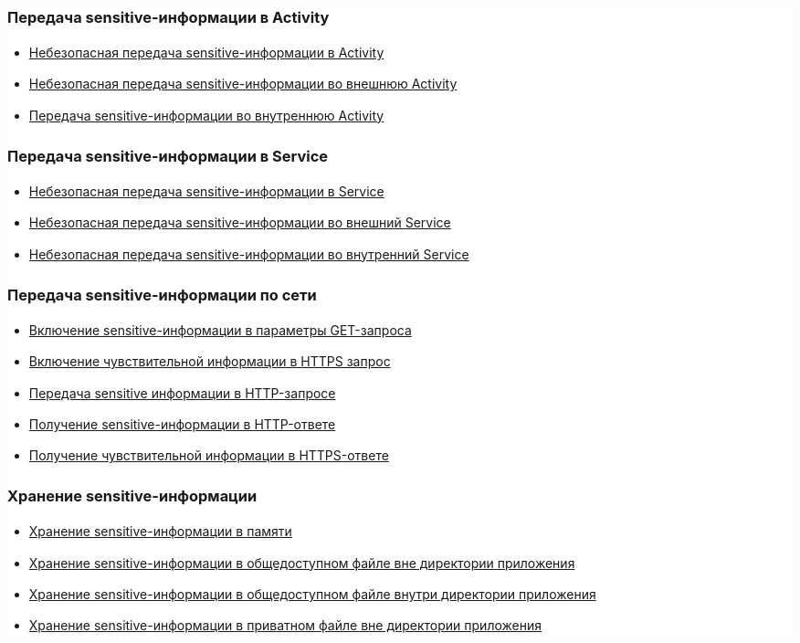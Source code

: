 ### Передача sensitive-информации в Activity

* [Небезопасная передача sensitive-информации в Activity](https://help.stingray-mobile.ru/latest/rg/ru/android/insecure_transmission_of_sensitive_information_in_activity/)  

* [Небезопасная передача sensitive-информации во внешнюю Activity](https://help.stingray-mobile.ru/latest/rg/ru/android/insecure_transmission_of_sensitive_information_in_external_activity/)  

* [Передача sensitive-информации во внутреннюю Activity](https://help.stingray-mobile.ru/latest/rg/ru/android/insecure_transmission_of_sensitive_information_in_private_activity/)

### Передача sensitive-информации в Service

* [Небезопасная передача sensitive-информации в Service](https://help.stingray-mobile.ru/latest/rg/ru/android/insecure_transmission_of_sensitive_information_in_service/)  

* [Небезопасная передача sensitive-информации во внешний Service](https://help.stingray-mobile.ru/latest/rg/ru/android/insecure_transmission_of_sensitive_information_in_external_service/)  

* [Небезопасная передача sensitive-информации во внутренний Service](https://help.stingray-mobile.ru/latest/rg/ru/android/insecure_transmission_of_sensitive_information_in_internal_service/)

### Передача sensitive-информации по сети

* [Включение sensitive-информации в параметры GET-запроса](https://help.stingray-mobile.ru/latest/rg/ru/android/inclusion_of_sensitive_information_into_the_get_request_parameters/)  

* [Включение чувствительной информации в HTTPS запрос](https://help.stingray-mobile.ru/latest/rg/ru/android/inclusion_of_sensitive_information_into_an_https_request/)  

* [Передача sensitive информации в HTTP-запросе](https://help.stingray-mobile.ru/latest/rg/ru/android/transmission_of_sensitive_information_in_an_http_request/)  

* [Получение sensitive-информации в HTTP-ответе](https://help.stingray-mobile.ru/latest/rg/ru/android/transmission_of_sensitive_information_in_an_http_response/)  

* [Получение чувствительной информации в HTTPS-ответе](https://help.stingray-mobile.ru/latest/rg/ru/android/inclusion_of_sensitive_information_into_an_https_response/)


### Хранение sensitive-информации

* [Хранение sensitive-информации в памяти](https://help.stingray-mobile.ru/latest/rg/ru/android/storing_sensitive_information_in_memory/)  

* [Хранение sensitive-информации в общедоступном файле вне директории приложения](https://help.stingray-mobile.ru/latest/rg/ru/android/storing_sensitive_information_in_a_public_file_outside_the_application_s_directory/)  

* [Хранение sensitive-информации в общедоступном файле внутри директории приложения](https://help.stingray-mobile.ru/latest/rg/ru/android/storing_sensitive_information_in_a_public_file_inside_the_application_s_directory/)  

* [Хранение sensitive-информации в приватном файле вне директории приложения](https://help.stingray-mobile.ru/latest/rg/ru/android/storing_sensitive_information_in_a_private_file_outside_the_application_s_directory/)  
